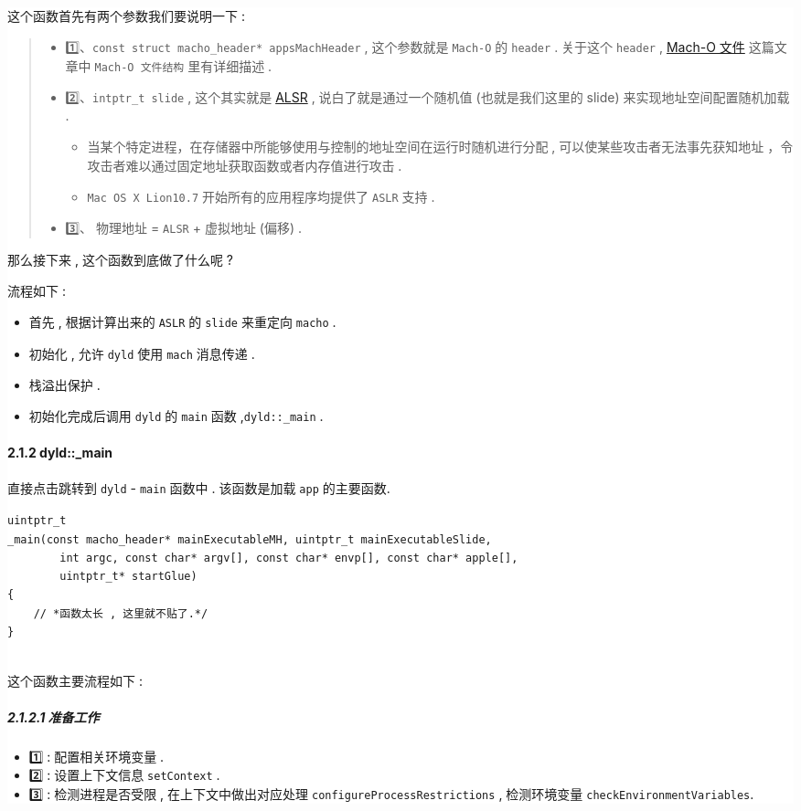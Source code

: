 这个函数首先有两个参数我们要说明一下 :

> *   1️⃣、`const struct macho_header* appsMachHeader` , 这个参数就是 `Mach-O` 的 `header` . 关于这个 `header` , [Mach-O 文件](https://juejin.cn/post/6844903983841214472 "https://juejin.cn/post/6844903983841214472") 这篇文章中 `Mach-O 文件结构` 里有详细描述 .
>     
> *   2️⃣、`intptr_t slide` , 这个其实就是 [ALSR](https://link.juejin.cn?target=https%3A%2F%2Fbaike.baidu.com%2Fitem%2F%25E5%259C%25B0%25E5%259D%2580%25E7%25A9%25BA%25E9%2597%25B4%25E9%2585%258D%25E7%25BD%25AE%25E9%259A%258F%25E6%259C%25BA%25E5%258A%25A0%25E8%25BD%25BD%2F22785938%3Ffr%3Daladdin%26fromtitle%3Daslr%26fromid%3D5779647 "https://baike.baidu.com/item/%E5%9C%B0%E5%9D%80%E7%A9%BA%E9%97%B4%E9%85%8D%E7%BD%AE%E9%9A%8F%E6%9C%BA%E5%8A%A0%E8%BD%BD/22785938?fr=aladdin&fromtitle=aslr&fromid=5779647") , 说白了就是通过一个随机值 (也就是我们这里的 slide) 来实现地址空间配置随机加载 .
>     
>     *   当某个特定进程，在存储器中所能够使用与控制的地址空间在运行时随机进行分配 , 可以使某些攻击者无法事先获知地址 ，令攻击者难以通过固定地址获取函数或者内存值进行攻击 .
>         
>     *   `Mac OS X Lion10.7` 开始所有的应用程序均提供了 `ASLR` 支持 .
>         
> *   3️⃣、 物理地址 = `ALSR` + 虚拟地址 (偏移) .
>     

那么接下来 , 这个函数到底做了什么呢 ?

流程如下 :

*   首先 , 根据计算出来的 `ASLR` 的 `slide` 来重定向 `macho` .
    
*   初始化 , 允许 `dyld` 使用 `mach` 消息传递 .
    
*   栈溢出保护 .
    
*   初始化完成后调用 `dyld` 的 `main` 函数 ,`dyld::_main` .
    

#### 2.1.2 dyld::_main

直接点击跳转到 `dyld` - `main` 函数中 . 该函数是加载 `app` 的主要函数.

```
uintptr_t
_main(const macho_header* mainExecutableMH, uintptr_t mainExecutableSlide, 
		int argc, const char* argv[], const char* envp[], const char* apple[], 
		uintptr_t* startGlue)
{
    // *函数太长 , 这里就不贴了.*/
}


```

这个函数主要流程如下 :

##### 2.1.2.1 准备工作

*   1️⃣ : 配置相关环境变量 .
*   2️⃣ : 设置上下文信息 `setContext` .
*   3️⃣ : 检测进程是否受限 , 在上下文中做出对应处理 `configureProcessRestrictions` , 检测环境变量 `checkEnvironmentVariables`.
    